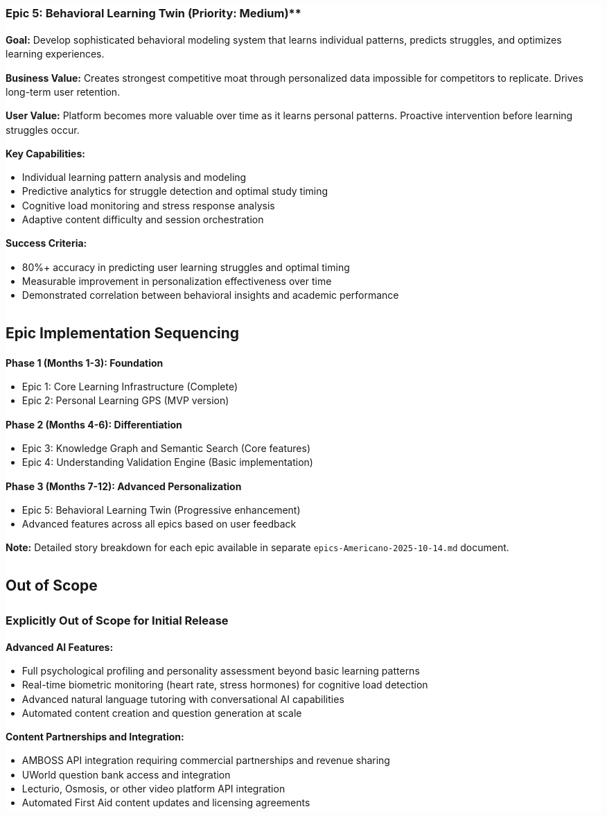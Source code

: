 ### Epic 5: Behavioral Learning Twin (Priority: Medium)**

**Goal:** Develop sophisticated behavioral modeling system that learns individual patterns, predicts struggles, and optimizes learning experiences.

**Business Value:** Creates strongest competitive moat through personalized data impossible for competitors to replicate. Drives long-term user retention.

**User Value:** Platform becomes more valuable over time as it learns personal patterns. Proactive intervention before learning struggles occur.

**Key Capabilities:**
- Individual learning pattern analysis and modeling
- Predictive analytics for struggle detection and optimal study timing
- Cognitive load monitoring and stress response analysis
- Adaptive content difficulty and session orchestration

**Success Criteria:**
- 80%+ accuracy in predicting user learning struggles and optimal timing
- Measurable improvement in personalization effectiveness over time
- Demonstrated correlation between behavioral insights and academic performance

## Epic Implementation Sequencing

**Phase 1 (Months 1-3): Foundation**
- Epic 1: Core Learning Infrastructure (Complete)
- Epic 2: Personal Learning GPS (MVP version)

**Phase 2 (Months 4-6): Differentiation**
- Epic 3: Knowledge Graph and Semantic Search (Core features)
- Epic 4: Understanding Validation Engine (Basic implementation)

**Phase 3 (Months 7-12): Advanced Personalization**
- Epic 5: Behavioral Learning Twin (Progressive enhancement)
- Advanced features across all epics based on user feedback

**Note:** Detailed story breakdown for each epic available in separate `epics-Americano-2025-10-14.md` document.

## Out of Scope

### Explicitly Out of Scope for Initial Release

**Advanced AI Features:**
- Full psychological profiling and personality assessment beyond basic learning patterns
- Real-time biometric monitoring (heart rate, stress hormones) for cognitive load detection
- Advanced natural language tutoring with conversational AI capabilities
- Automated content creation and question generation at scale

**Content Partnerships and Integration:**
- AMBOSS API integration requiring commercial partnerships and revenue sharing
- UWorld question bank access and integration
- Lecturio, Osmosis, or other video platform API integration
- Automated First Aid content updates and licensing agreements
